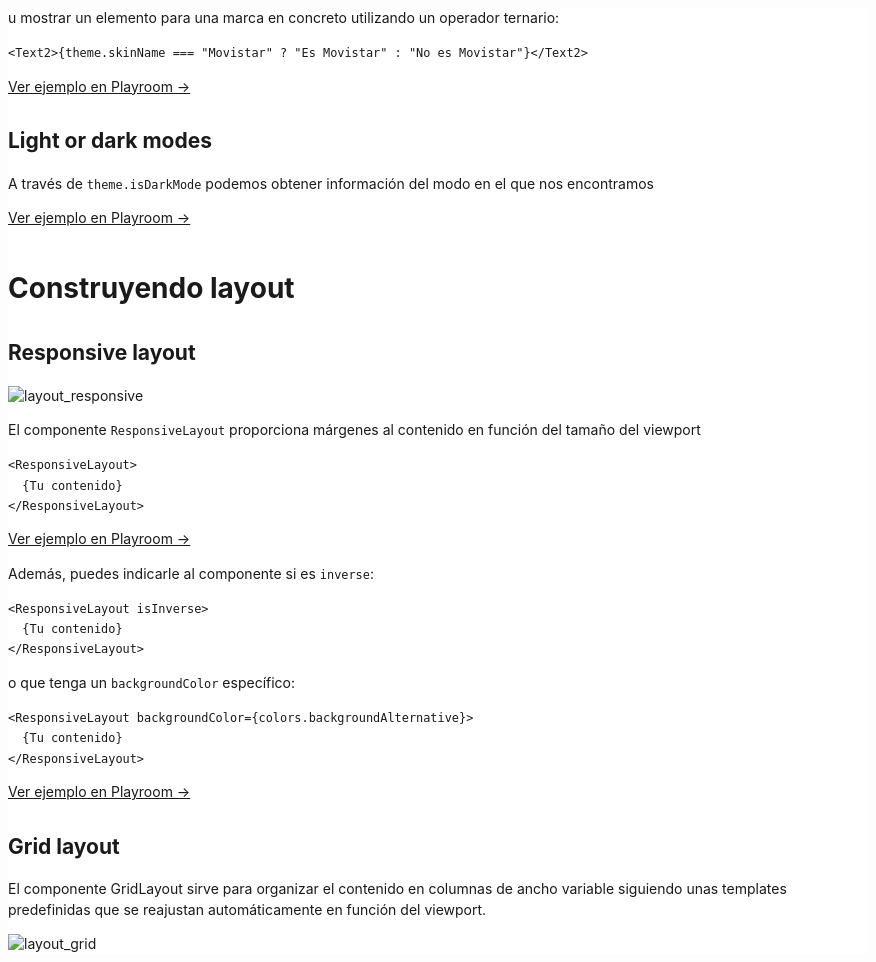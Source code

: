 u mostrar un elemento para una marca en concreto utilizando un operador ternario:

```
<Text2>{theme.skinName === "Movistar" ? "Es Movistar" : "No es Movistar"}</Text2>
```

[Ver ejemplo en Playroom →](https://rebrand.ly/134r5xp)

## Light or dark modes

A través de `theme.isDarkMode` podemos obtener información del modo en el que nos encontramos

[Ver ejemplo en Playroom →](https://rebrand.ly/relnvmx)

# Construyendo layout

## Responsive layout

![layout_responsive](https://user-images.githubusercontent.com/44420072/210536892-5e07c565-4eb7-444c-98ee-5532ac75428a.gif)

El componente `ResponsiveLayout` proporciona márgenes al contenido en función del tamaño del viewport

```
<ResponsiveLayout>
  {Tu contenido}
</ResponsiveLayout>
```

[Ver ejemplo en Playroom →](https://rebrand.ly/8qnsdjo)

Además, puedes indicarle al componente si es `inverse`:

```
<ResponsiveLayout isInverse>
  {Tu contenido}
</ResponsiveLayout>
```

o que tenga un `backgroundColor` específico:

```
<ResponsiveLayout backgroundColor={colors.backgroundAlternative}>
  {Tu contenido}
</ResponsiveLayout>
```

[Ver ejemplo en Playroom →](https://rebrand.ly/51h6mol)

## Grid layout

El componente GridLayout sirve para organizar el contenido en columnas de ancho variable siguiendo unas templates predefinidas que se reajustan automáticamente en función del viewport.

![layout_grid](https://user-images.githubusercontent.com/44420072/210546735-c1f7e3db-2428-4551-be6b-cb882bb1fae8.gif)

